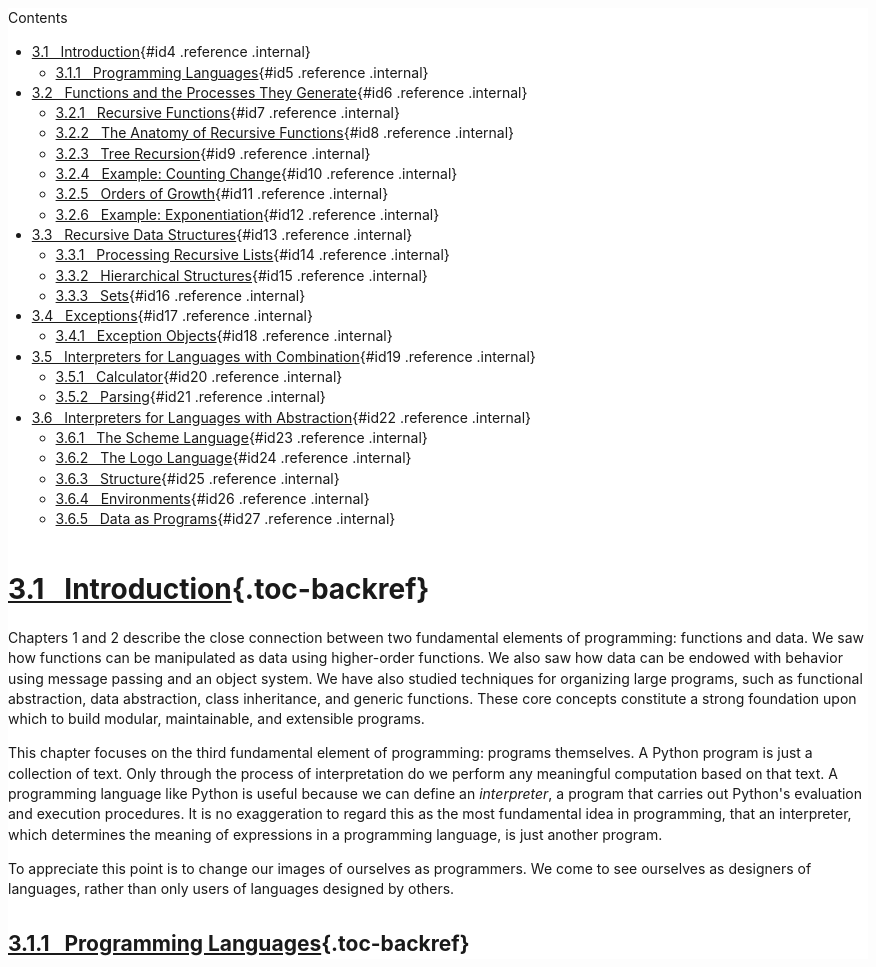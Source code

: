 Contents

-   [3.1   Introduction](#introduction){#id4 .reference .internal}
    -   [3.1.1   Programming Languages](#programming-languages){#id5 .reference .internal}
-   [3.2   Functions and the Processes They Generate](#functions-and-the-processes-they-generate){#id6 .reference .internal}
    -   [3.2.1   Recursive Functions](#recursive-functions){#id7 .reference .internal}
    -   [3.2.2   The Anatomy of Recursive Functions](#the-anatomy-of-recursive-functions){#id8 .reference .internal}
    -   [3.2.3   Tree Recursion](#tree-recursion){#id9 .reference .internal}
    -   [3.2.4   Example: Counting Change](#example-counting-change){#id10 .reference .internal}
    -   [3.2.5   Orders of Growth](#orders-of-growth){#id11 .reference .internal}
    -   [3.2.6   Example: Exponentiation](#example-exponentiation){#id12 .reference .internal}
-   [3.3   Recursive Data Structures](#recursive-data-structures){#id13 .reference .internal}
    -   [3.3.1   Processing Recursive Lists](#processing-recursive-lists){#id14 .reference .internal}
    -   [3.3.2   Hierarchical Structures](#hierarchical-structures){#id15 .reference .internal}
    -   [3.3.3   Sets](#sets){#id16 .reference .internal}
-   [3.4   Exceptions](#exceptions){#id17 .reference .internal}
    -   [3.4.1   Exception Objects](#exception-objects){#id18 .reference .internal}
-   [3.5   Interpreters for Languages with Combination](#interpreters-for-languages-with-combination){#id19 .reference .internal}
    -   [3.5.1   Calculator](#calculator){#id20 .reference .internal}
    -   [3.5.2   Parsing](#parsing){#id21 .reference .internal}
-   [3.6   Interpreters for Languages with Abstraction](#interpreters-for-languages-with-abstraction){#id22 .reference .internal}
    -   [3.6.1   The Scheme Language](#the-scheme-language){#id23 .reference .internal}
    -   [3.6.2   The Logo Language](#the-logo-language){#id24 .reference .internal}
    -   [3.6.3   Structure](#structure){#id25 .reference .internal}
    -   [3.6.4   Environments](#environments){#id26 .reference .internal}
    -   [3.6.5   Data as Programs](#data-as-programs){#id27 .reference .internal}

[3.1   Introduction](#id4){.toc-backref}
========================================

Chapters 1 and 2 describe the close connection between two fundamental elements of programming: functions and data. We saw how functions can be manipulated as data using higher-order functions. We also saw how data can be endowed with behavior using message passing and an object system. We have also studied techniques for organizing large programs, such as functional abstraction, data abstraction, class inheritance, and generic functions. These core concepts constitute a strong foundation upon which to build modular, maintainable, and extensible programs.

This chapter focuses on the third fundamental element of programming: programs themselves. A Python program is just a collection of text. Only through the process of interpretation do we perform any meaningful computation based on that text. A programming language like Python is useful because we can define an *interpreter*, a program that carries out Python's evaluation and execution procedures. It is no exaggeration to regard this as the most fundamental idea in programming, that an interpreter, which determines the meaning of expressions in a programming language, is just another program.

To appreciate this point is to change our images of ourselves as programmers. We come to see ourselves as designers of languages, rather than only users of languages designed by others.

[3.1.1   Programming Languages](#id5){.toc-backref}
---------------------------------------------------

